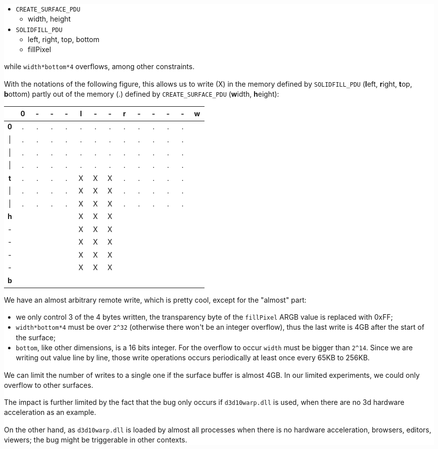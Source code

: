 - `CREATE_SURFACE_PDU`
  - width, height
- `SOLIDFILL_PDU`
  - left, right, top, bottom
  - fillPixel

while `width*bottom*4` overflows, among other constraints.

With the notations of the following figure, this allows us to write (X) in the memory defined by `SOLIDFILL_PDU` (**l**eft, **r**ight, **t**op, **b**ottom) partly out of the memory (.) defined by `CREATE_SURFACE_PDU` (**w**idth, **h**eight):

|       | 0 | - | - | - | l | - | - | r | - | - | - | - | w
|:-----:|:-:|:-:|:-:|:-:|:-:|:-:|:-:|:-:|:-:|:-:|:-:|:-:|:-:
| **0** | . | . | . | . | . | . | . | . | . | . | . | . |
| \|    | . | . | . | . | . | . | . | . | . | . | . | . |
| \|    | . | . | . | . | . | . | . | . | . | . | . | . |
| \|    | . | . | . | . | . | . | . | . | . | . | . | . |
| **t** | . | . | . | . | X | X | X | . | . | . | . | . |
| \|    | . | . | . | . | X | X | X | . | . | . | . | . |
| \|    | . | . | . | . | X | X | X | . | . | . | . | . |
| **h** |   |   |   |   | X | X | X |   |   |   |   |   |
| -     |   |   |   |   | X | X | X |   |   |   |   |   |
| -     |   |   |   |   | X | X | X |   |   |   |   |   |
| -     |   |   |   |   | X | X | X |   |   |   |   |   |
| -     |   |   |   |   | X | X | X |   |   |   |   |   |
| **b** | &nbsp;&nbsp;&nbsp;&nbsp; | &nbsp;&nbsp;&nbsp;&nbsp;  | &nbsp;&nbsp;&nbsp;&nbsp; | &nbsp;&nbsp;&nbsp;&nbsp; | &nbsp;&nbsp;&nbsp;&nbsp; | &nbsp;&nbsp;&nbsp;&nbsp; | &nbsp;&nbsp;&nbsp;&nbsp; | &nbsp;&nbsp;&nbsp;&nbsp; | &nbsp;&nbsp;&nbsp;&nbsp; | &nbsp;&nbsp;&nbsp;&nbsp; | &nbsp;&nbsp;&nbsp;&nbsp; | &nbsp;&nbsp;&nbsp;&nbsp; | &nbsp;&nbsp;&nbsp;&nbsp;

We have an almost arbitrary remote write, which is pretty cool, except for the "almost" part:

- we only control 3 of the 4 bytes written, the transparency byte of the `fillPixel` ARGB value is replaced with 0xFF;
- `width*bottom*4` must be over `2^32` (otherwise there won't be an integer overflow), thus the last write is 4GB after the start of the surface;
- `bottom`, like other dimensions, is a 16 bits integer. For the overflow to occur `width` must be bigger than `2^14`. Since we are writing out value line by line, those write operations occurs periodically at least once every 65KB to 256KB.

We can limit the number of writes to a single one if the surface buffer is almost 4GB. In our limited experiments, we could only overflow to other surfaces.

The impact is further limited by the fact that the bug only occurs if `d3d10warp.dll` is used, when there are no 3d hardware acceleration as an example.

On the other hand, as `d3d10warp.dll` is loaded by almost all processes when there is no hardware acceleration, browsers, editors, viewers; the bug might be triggerable in other contexts.

